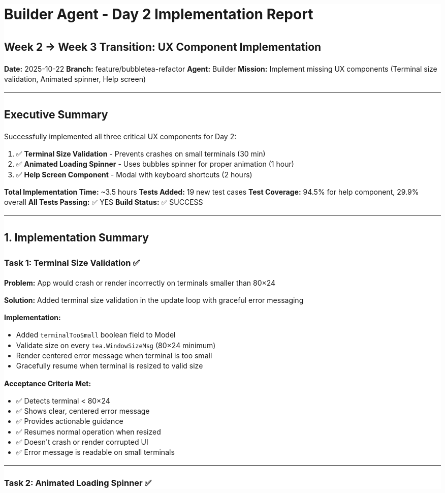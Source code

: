 # Builder Agent - Day 2 Implementation Report
## Week 2 → Week 3 Transition: UX Component Implementation

**Date:** 2025-10-22
**Branch:** feature/bubbletea-refactor
**Agent:** Builder
**Mission:** Implement missing UX components (Terminal size validation, Animated spinner, Help screen)

---

## Executive Summary

Successfully implemented all three critical UX components for Day 2:

1. ✅ **Terminal Size Validation** - Prevents crashes on small terminals (30 min)
2. ✅ **Animated Loading Spinner** - Uses bubbles spinner for proper animation (1 hour)
3. ✅ **Help Screen Component** - Modal with keyboard shortcuts (2 hours)

**Total Implementation Time:** ~3.5 hours
**Tests Added:** 19 new test cases
**Test Coverage:** 94.5% for help component, 29.9% overall
**All Tests Passing:** ✅ YES
**Build Status:** ✅ SUCCESS

---

## 1. Implementation Summary

### Task 1: Terminal Size Validation ✅

**Problem:** App would crash or render incorrectly on terminals smaller than 80×24

**Solution:** Added terminal size validation in the update loop with graceful error messaging

**Implementation:**
- Added `terminalTooSmall` boolean field to Model
- Validate size on every `tea.WindowSizeMsg` (80×24 minimum)
- Render centered error message when terminal is too small
- Gracefully resume when terminal is resized to valid size

**Acceptance Criteria Met:**
- ✅ Detects terminal < 80×24
- ✅ Shows clear, centered error message
- ✅ Provides actionable guidance
- ✅ Resumes normal operation when resized
- ✅ Doesn't crash or render corrupted UI
- ✅ Error message is readable on small terminals

---

### Task 2: Animated Loading Spinner ✅
